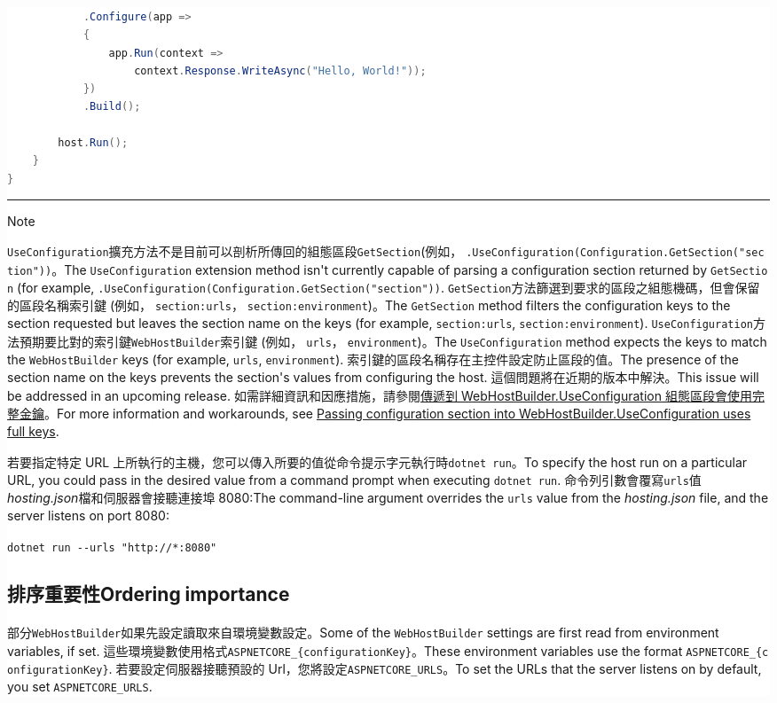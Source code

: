 ```csharp
            .Configure(app =>
            {
                app.Run(context => 
                    context.Response.WriteAsync("Hello, World!"));
            })
            .Build();

        host.Run();
    }
}
```

---

> [!NOTE]
> <span data-ttu-id="2ca5e-313">`UseConfiguration`擴充方法不是目前可以剖析所傳回的組態區段`GetSection`(例如， `.UseConfiguration(Configuration.GetSection("section"))`。</span><span class="sxs-lookup"><span data-stu-id="2ca5e-313">The `UseConfiguration` extension method isn't currently capable of parsing a configuration section returned by `GetSection` (for example, `.UseConfiguration(Configuration.GetSection("section"))`.</span></span> <span data-ttu-id="2ca5e-314">`GetSection`方法篩選到要求的區段之組態機碼，但會保留的區段名稱索引鍵 (例如， `section:urls`， `section:environment`)。</span><span class="sxs-lookup"><span data-stu-id="2ca5e-314">The `GetSection` method filters the configuration keys to the section requested but leaves the section name on the keys (for example, `section:urls`, `section:environment`).</span></span> <span data-ttu-id="2ca5e-315">`UseConfiguration`方法預期要比對的索引鍵`WebHostBuilder`索引鍵 (例如， `urls`， `environment`)。</span><span class="sxs-lookup"><span data-stu-id="2ca5e-315">The `UseConfiguration` method expects the keys to match the `WebHostBuilder` keys (for example, `urls`, `environment`).</span></span> <span data-ttu-id="2ca5e-316">索引鍵的區段名稱存在主控件設定防止區段的值。</span><span class="sxs-lookup"><span data-stu-id="2ca5e-316">The presence of the section name on the keys prevents the section's values from configuring the host.</span></span> <span data-ttu-id="2ca5e-317">這個問題將在近期的版本中解決。</span><span class="sxs-lookup"><span data-stu-id="2ca5e-317">This issue will be addressed in an upcoming release.</span></span> <span data-ttu-id="2ca5e-318">如需詳細資訊和因應措施，請參閱[傳遞到 WebHostBuilder.UseConfiguration 組態區段會使用完整金鑰](https://github.com/aspnet/Hosting/issues/839)。</span><span class="sxs-lookup"><span data-stu-id="2ca5e-318">For more information and workarounds, see [Passing configuration section into WebHostBuilder.UseConfiguration uses full keys](https://github.com/aspnet/Hosting/issues/839).</span></span>

<span data-ttu-id="2ca5e-319">若要指定特定 URL 上所執行的主機，您可以傳入所要的值從命令提示字元執行時`dotnet run`。</span><span class="sxs-lookup"><span data-stu-id="2ca5e-319">To specify the host run on a particular URL, you could pass in the desired value from a command prompt when executing `dotnet run`.</span></span> <span data-ttu-id="2ca5e-320">命令列引數會覆寫`urls`值*hosting.json*檔和伺服器會接聽連接埠 8080:</span><span class="sxs-lookup"><span data-stu-id="2ca5e-320">The command-line argument overrides the `urls` value from the *hosting.json* file, and the server listens on port 8080:</span></span>

```console
dotnet run --urls "http://*:8080"
```

## <a name="ordering-importance"></a><span data-ttu-id="2ca5e-321">排序重要性</span><span class="sxs-lookup"><span data-stu-id="2ca5e-321">Ordering importance</span></span>

<span data-ttu-id="2ca5e-322">部分`WebHostBuilder`如果先設定讀取來自環境變數設定。</span><span class="sxs-lookup"><span data-stu-id="2ca5e-322">Some of the `WebHostBuilder` settings are first read from environment variables, if set.</span></span> <span data-ttu-id="2ca5e-323">這些環境變數使用格式`ASPNETCORE_{configurationKey}`。</span><span class="sxs-lookup"><span data-stu-id="2ca5e-323">These environment variables use the format `ASPNETCORE_{configurationKey}`.</span></span> <span data-ttu-id="2ca5e-324">若要設定伺服器接聽預設的 Url，您將設定`ASPNETCORE_URLS`。</span><span class="sxs-lookup"><span data-stu-id="2ca5e-324">To set the URLs that the server listens on by default, you set `ASPNETCORE_URLS`.</span></span>
